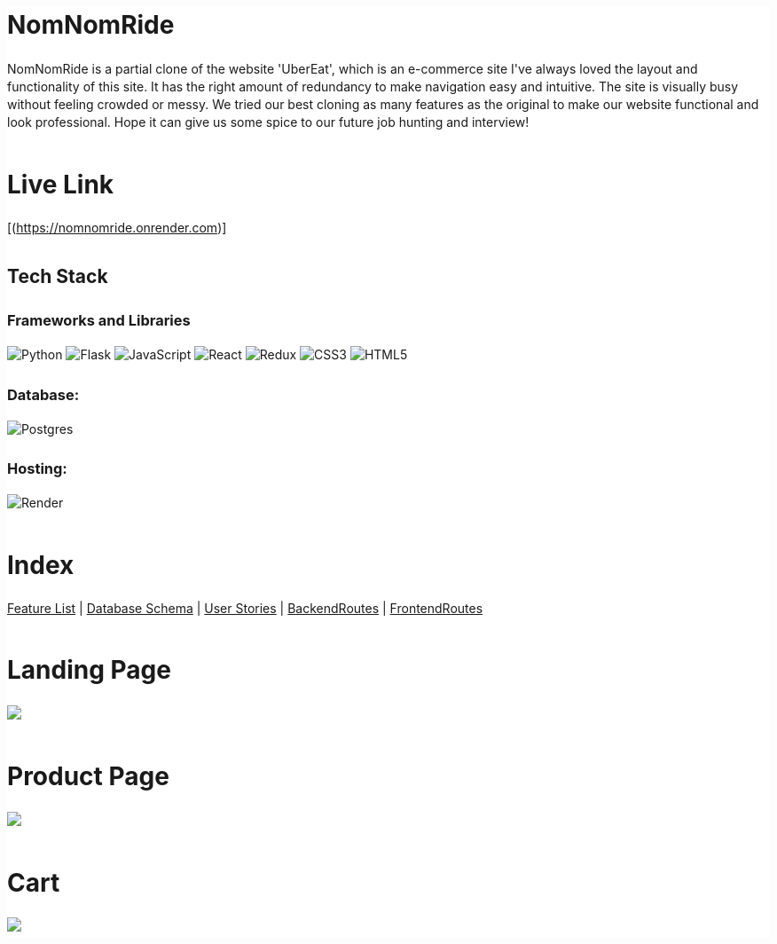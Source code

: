 # NomNomRide

NomNomRide is a partial clone of the website 'UberEat', which is an e-commerce site I've always loved the layout and functionality of this site. It has the right amount of redundancy to make navigation easy and intuitive. The site is visually busy without feeling crowded or messy. We tried our best cloning as many features as the original to make our website functional and look professional. Hope it can give us some spice to our future job hunting and interview!

# Live Link
[(https://nomnomride.onrender.com)]

## Tech Stack
### Frameworks and Libraries
![Python](https://img.shields.io/badge/python-3670A0?style=for-the-badge&logo=python&logoColor=ffdd54) ![Flask](https://img.shields.io/badge/flask-%23000.svg?style=for-the-badge&logo=flask&logoColor=white) ![JavaScript](https://img.shields.io/badge/javascript-%23323330.svg?style=for-the-badge&logo=javascript&logoColor=%23F7DF1E) ![React](https://img.shields.io/badge/react-%2320232a.svg?style=for-the-badge&logo=react&logoColor=%2361DAFB) ![Redux](https://img.shields.io/badge/redux-%23593d88.svg?style=for-the-badge&logo=redux&logoColor=white) ![CSS3](https://img.shields.io/badge/css3-%231572B6.svg?style=for-the-badge&logo=css3&logoColor=white) ![HTML5](https://img.shields.io/badge/html5-%23E34F26.svg?style=for-the-badge&logo=html5&logoColor=white)

 ### Database:
 ![Postgres](https://img.shields.io/badge/postgres-%23316192.svg?style=for-the-badge&logo=postgresql&logoColor=white)
  
 ### Hosting:
 ![Render](https://img.shields.io/badge/Render-%46E3B7.svg?style=for-the-badge&logo=render&logoColor=white)

# Index

[Feature List](https://github.com/kyleseeley/NomNomRide/wiki/Feature-List) | [Database Schema](https://github.com/kyleseeley/NomNomRide/wiki/DB-Schema) | [User Stories](https://github.com/kyleseeley/NomNomRide/wiki/User-Stories) | [BackendRoutes](https://github.com/kyleseeley/NomNomRide/wiki/Backend-Routes) | [FrontendRoutes](https://github.com/kyleseeley/NomNomRide/wiki/Frontend-Routes)

# Landing Page

<img src="https://github.com/AppBK/Sweetwafer/assets/107947798/a0f0053b-f42f-4dab-8fbd-2d7ad58938ba" data-canonical-src="https://sweetwafers3bucket.s3.us-west-1.amazonaws.com/landing4gif.gif" width="600px"/>

 
 # Product Page
<img width="600px" src="https://github.com/AppBK/Sweetwafer/assets/107947798/975d61c5-5b23-4686-9731-4525f3a9cd16" data-canonical-src="https://sweetwafers3bucket.s3.us-west-1.amazonaws.com/ProductPageSweetwaferCroppedTop.gif">


# Cart
<img src="https://github.com/AppBK/Sweetwafer/assets/107947798/e41c4b1e-73b4-44c6-99b8-f4d01bf38970" data-canonical-src="https://sweetwafers3bucket.s3.us-west-1.amazonaws.com/CartSweetwaferCroppedTop.gif" width="600px" />
 


[Render.com]: https://render.com/
[Dashboard]: https://dashboard.render.com/